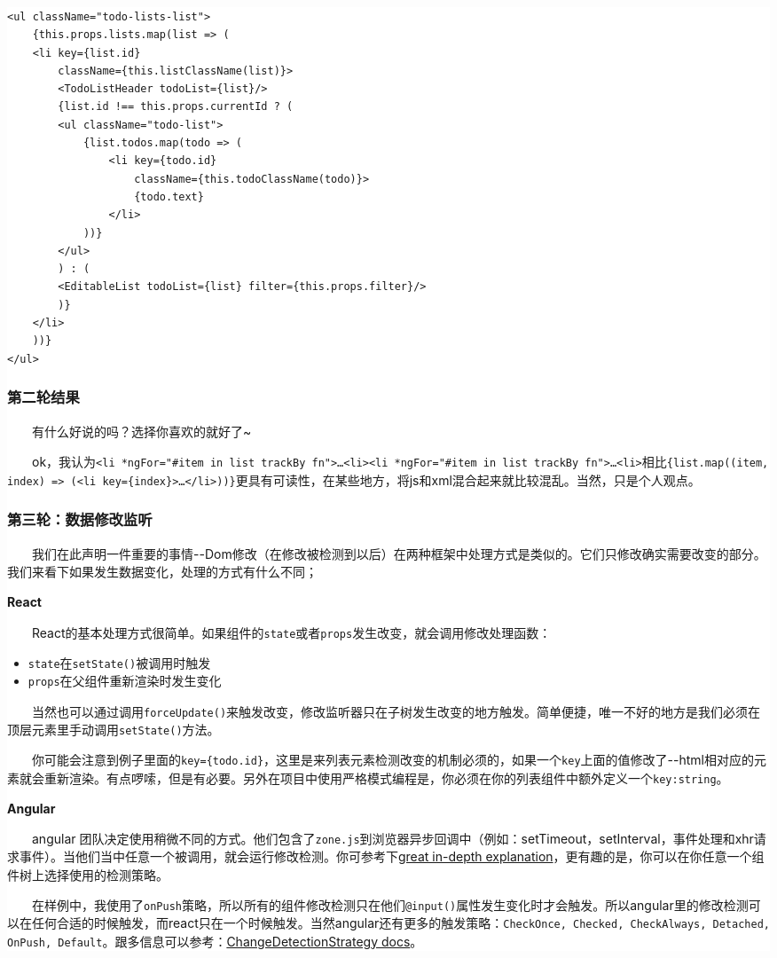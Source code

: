 ```
<ul className="todo-lists-list">
    {this.props.lists.map(list => (
    <li key={list.id}
        className={this.listClassName(list)}>
        <TodoListHeader todoList={list}/>
        {list.id !== this.props.currentId ? (
        <ul className="todo-list">
            {list.todos.map(todo => (
                <li key={todo.id}
                    className={this.todoClassName(todo)}>
                    {todo.text}
                </li>
            ))}
        </ul>
        ) : (
        <EditableList todoList={list} filter={this.props.filter}/>
        )}
    </li>
    ))}
</ul>
```

### 第二轮结果

&emsp;&emsp;有什么好说的吗？选择你喜欢的就好了~

&emsp;&emsp;ok，我认为`<li *ngFor="#item in list trackBy fn">…<li><li *ngFor="#item in list trackBy fn">…<li>`相比`{list.map((item, index) => (<li key={index}>…</li>))}`更具有可读性，在某些地方，将js和xml混合起来就比较混乱。当然，只是个人观点。


### 第三轮：数据修改监听

&emsp;&emsp;我们在此声明一件重要的事情--Dom修改（在修改被检测到以后）在两种框架中处理方式是类似的。它们只修改确实需要改变的部分。我们来看下如果发生数据变化，处理的方式有什么不同；

**React**

&emsp;&emsp;React的基本处理方式很简单。如果组件的`state`或者`props`发生改变，就会调用修改处理函数：

- `state`在`setState()`被调用时触发
- `props`在父组件重新渲染时发生变化

&emsp;&emsp;当然也可以通过调用`forceUpdate()`来触发改变，修改监听器只在子树发生改变的地方触发。简单便捷，唯一不好的地方是我们必须在顶层元素里手动调用`setState()`方法。

&emsp;&emsp;你可能会注意到例子里面的`key={todo.id}`，这里是来列表元素检测改变的机制必须的，如果一个`key`上面的值修改了--html相对应的元素就会重新渲染。有点啰嗦，但是有必要。另外在项目中使用严格模式编程是，你必须在你的列表组件中额外定义一个`key:string`。

**Angular**

&emsp;&emsp;angular 团队决定使用稍微不同的方式。他们包含了`zone.js`到浏览器异步回调中（例如：setTimeout，setInterval，事件处理和xhr请求事件）。当他们当中任意一个被调用，就会运行修改检测。你可参考下[great in-depth explanation](http://blog.thoughtram.io/angular/2016/02/22/angular-2-change-detection-explained.html)，更有趣的是，你可以在你任意一个组件树上选择使用的检测策略。

&emsp;&emsp;在样例中，我使用了`onPush`策略，所以所有的组件修改检测只在他们`@input()`属性发生变化时才会触发。所以angular里的修改检测可以在任何合适的时候触发，而react只在一个时候触发。当然angular还有更多的触发策略：`CheckOnce, Checked, CheckAlways, Detached, OnPush, Default`。跟多信息可以参考：[ChangeDetectionStrategy docs](https://angular.io/docs/ts/latest/api/core/ChangeDetectionStrategy-enum.html)。
